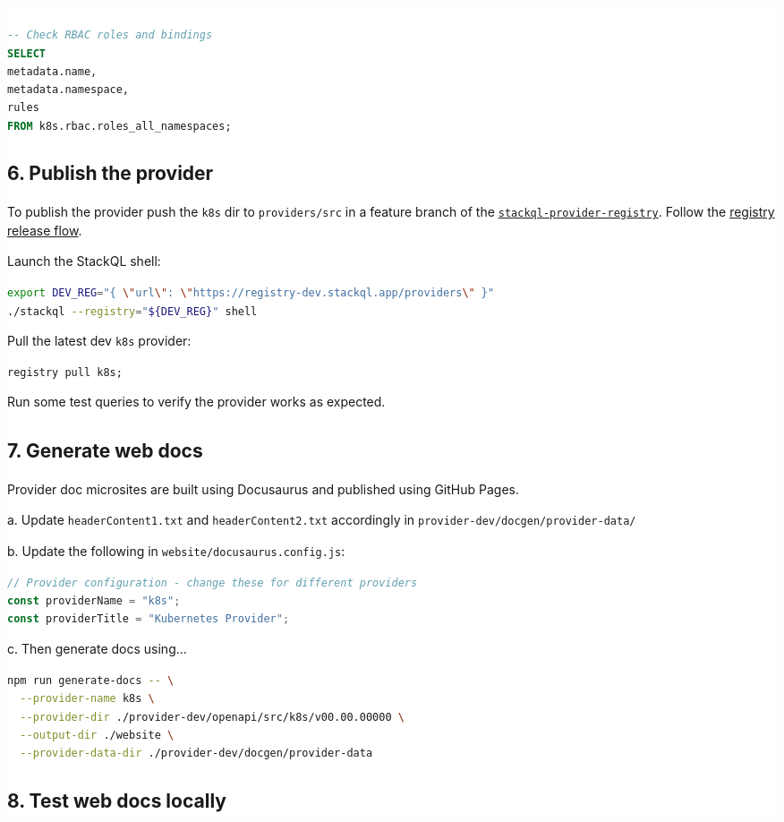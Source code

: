```sql

-- Check RBAC roles and bindings
SELECT 
metadata.name,
metadata.namespace,
rules
FROM k8s.rbac.roles_all_namespaces;
```

## 6. Publish the provider

To publish the provider push the `k8s` dir to `providers/src` in a feature branch of the [`stackql-provider-registry`](https://github.com/stackql/stackql-provider-registry). Follow the [registry release flow](https://github.com/stackql/stackql-provider-registry/blob/dev/docs/build-and-deployment.md).  

Launch the StackQL shell:

```bash
export DEV_REG="{ \"url\": \"https://registry-dev.stackql.app/providers\" }"
./stackql --registry="${DEV_REG}" shell
```

Pull the latest dev `k8s` provider:

```sql
registry pull k8s;
```

Run some test queries to verify the provider works as expected.

## 7. Generate web docs

Provider doc microsites are built using Docusaurus and published using GitHub Pages.  

a. Update `headerContent1.txt` and `headerContent2.txt` accordingly in `provider-dev/docgen/provider-data/`  

b. Update the following in `website/docusaurus.config.js`:  

```js
// Provider configuration - change these for different providers
const providerName = "k8s";
const providerTitle = "Kubernetes Provider";
```

c. Then generate docs using...

```bash
npm run generate-docs -- \
  --provider-name k8s \
  --provider-dir ./provider-dev/openapi/src/k8s/v00.00.00000 \
  --output-dir ./website \
  --provider-data-dir ./provider-dev/docgen/provider-data
```  

## 8. Test web docs locally

